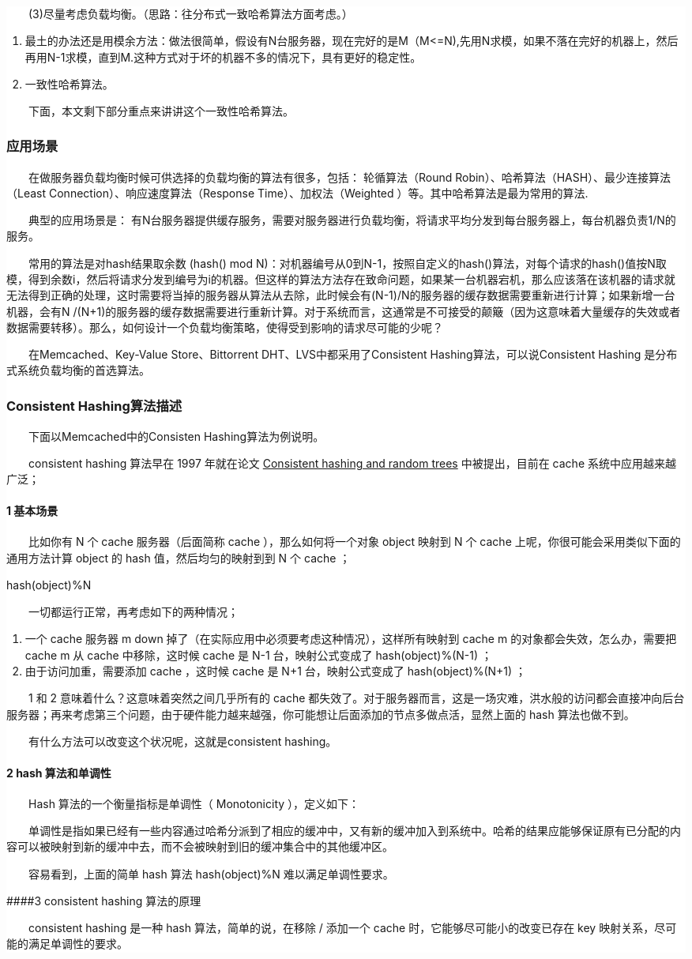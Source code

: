 &emsp;&emsp;(3)尽量考虑负载均衡。（思路：往分布式一致哈希算法方面考虑。）

1. 最土的办法还是用模余方法：做法很简单，假设有N台服务器，现在完好的是M（M<=N),先用N求模，如果不落在完好的机器上，然后再用N-1求模，直到M.这种方式对于坏的机器不多的情况下，具有更好的稳定性。

2. 一致性哈希算法。

&emsp;&emsp;下面，本文剩下部分重点来讲讲这个一致性哈希算法。

### 应用场景
    
&emsp;&emsp;在做服务器负载均衡时候可供选择的负载均衡的算法有很多，包括：  轮循算法（Round Robin）、哈希算法（HASH）、最少连接算法（Least Connection）、响应速度算法（Response Time）、加权法（Weighted ）等。其中哈希算法是最为常用的算法.

&emsp;&emsp;典型的应用场景是： 有N台服务器提供缓存服务，需要对服务器进行负载均衡，将请求平均分发到每台服务器上，每台机器负责1/N的服务。

&emsp;&emsp;常用的算法是对hash结果取余数 (hash() mod N)：对机器编号从0到N-1，按照自定义的hash()算法，对每个请求的hash()值按N取模，得到余数i，然后将请求分发到编号为i的机器。但这样的算法方法存在致命问题，如果某一台机器宕机，那么应该落在该机器的请求就无法得到正确的处理，这时需要将当掉的服务器从算法从去除，此时候会有(N-1)/N的服务器的缓存数据需要重新进行计算；如果新增一台机器，会有N /(N+1)的服务器的缓存数据需要进行重新计算。对于系统而言，这通常是不可接受的颠簸（因为这意味着大量缓存的失效或者数据需要转移）。那么，如何设计一个负载均衡策略，使得受到影响的请求尽可能的少呢？

&emsp;&emsp;在Memcached、Key-Value Store、Bittorrent DHT、LVS中都采用了Consistent Hashing算法，可以说Consistent Hashing 是分布式系统负载均衡的首选算法。
### Consistent Hashing算法描述

&emsp;&emsp;下面以Memcached中的Consisten Hashing算法为例说明。

&emsp;&emsp;consistent hashing 算法早在 1997 年就在论文 [Consistent hashing and random trees](http://dl.acm.org/citation.cfm?id=258660) 中被提出，目前在 cache 系统中应用越来越广泛；

#### 1 基本场景

&emsp;&emsp;比如你有 N 个 cache 服务器（后面简称 cache ），那么如何将一个对象 object 映射到 N 个 cache 上呢，你很可能会采用类似下面的通用方法计算 object 的 hash 值，然后均匀的映射到到 N 个 cache ；

hash(object)%N

&emsp;&emsp;一切都运行正常，再考虑如下的两种情况；

1. 一个 cache 服务器 m down 掉了（在实际应用中必须要考虑这种情况），这样所有映射到 cache m 的对象都会失效，怎么办，需要把 cache m 从 cache 中移除，这时候 cache 是 N-1 台，映射公式变成了 hash(object)%(N-1) ；
2. 由于访问加重，需要添加 cache ，这时候 cache 是 N+1 台，映射公式变成了 hash(object)%(N+1) ；

&emsp;&emsp;1 和 2 意味着什么？这意味着突然之间几乎所有的 cache 都失效了。对于服务器而言，这是一场灾难，洪水般的访问都会直接冲向后台服务器；再来考虑第三个问题，由于硬件能力越来越强，你可能想让后面添加的节点多做点活，显然上面的 hash 算法也做不到。

&emsp;&emsp;有什么方法可以改变这个状况呢，这就是consistent hashing。

#### 2 hash 算法和单调性
&emsp;&emsp;Hash 算法的一个衡量指标是单调性（ Monotonicity ），定义如下：

&emsp;&emsp;单调性是指如果已经有一些内容通过哈希分派到了相应的缓冲中，又有新的缓冲加入到系统中。哈希的结果应能够保证原有已分配的内容可以被映射到新的缓冲中去，而不会被映射到旧的缓冲集合中的其他缓冲区。

&emsp;&emsp;容易看到，上面的简单 hash 算法 hash(object)%N 难以满足单调性要求。

####3 consistent hashing 算法的原理

&emsp;&emsp;consistent hashing 是一种 hash 算法，简单的说，在移除 / 添加一个 cache 时，它能够尽可能小的改变已存在 key 映射关系，尽可能的满足单调性的要求。

